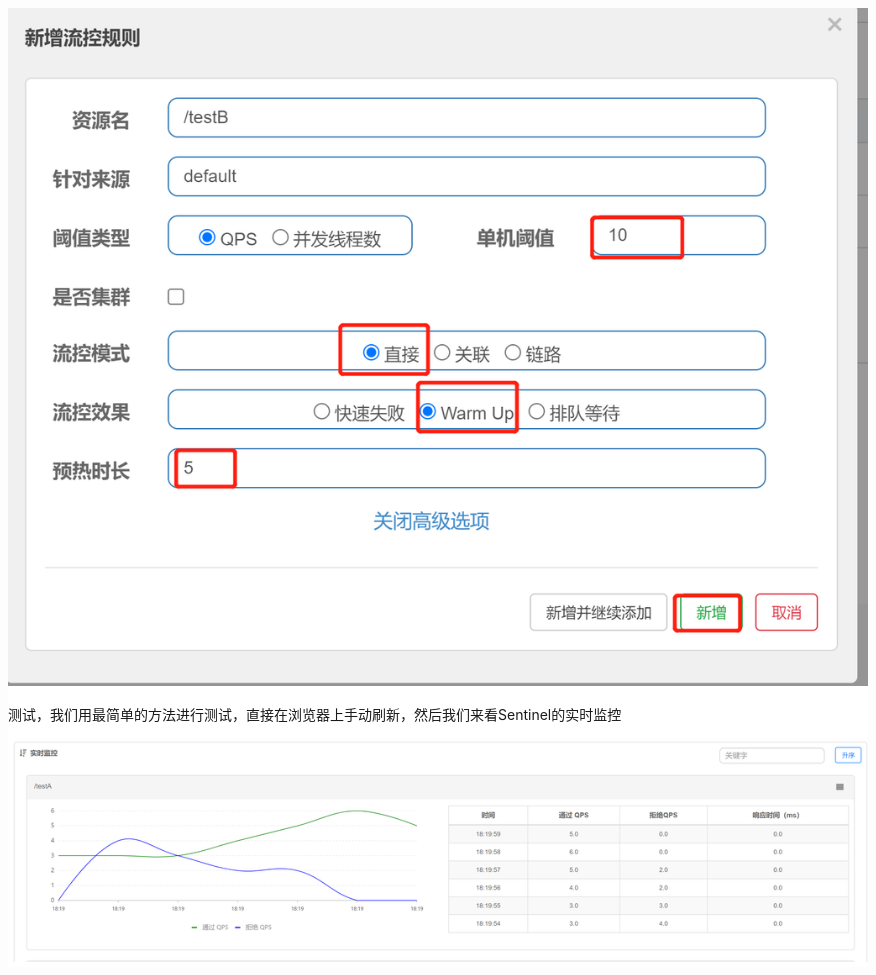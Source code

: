![image-20211102165915771](Sentinel系统学习/image-20211102165915771.png)



测试，我们用最简单的方法进行测试，直接在浏览器上手动刷新，然后我们来看Sentinel的实时监控

![image-20211102182120756](Sentinel系统学习/image-20211102182120756.png)
